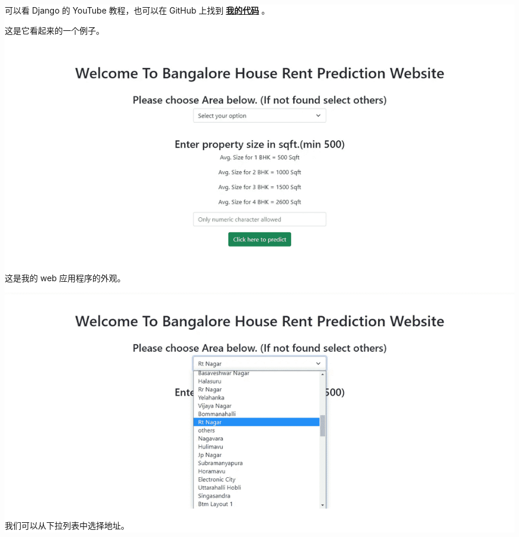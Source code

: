 可以看 Django 的 YouTube 教程，也可以在 GitHub 上找到 [**我的代码**](https://github.com/anurodhmohapatra/Bengaluru-House-Rent-Prediction/tree/main/Website/HouseRentSite) 。

这是它看起来的一个例子。

![](img/733562483c5a441b60823e04a27551a7.png)

这是我的 web 应用程序的外观。

![](img/89af948a085a9bb20c699d38405671ca.png)

我们可以从下拉列表中选择地址。
